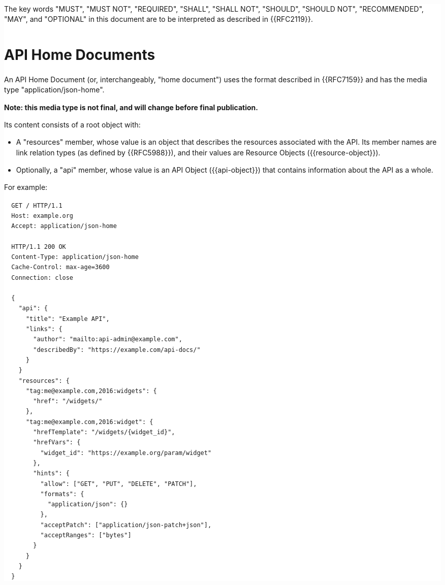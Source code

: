 The key words "MUST", "MUST NOT", "REQUIRED", "SHALL", "SHALL NOT", "SHOULD", "SHOULD NOT",
"RECOMMENDED", "MAY", and "OPTIONAL" in this document are to be interpreted as described in
{{RFC2119}}.


# API Home Documents

An API Home Document (or, interchangeably, "home document") uses the format described in {{RFC7159}}
and has the media type "application/json-home".

**Note: this media type is not final, and will change before final publication.**

Its content consists of a root object with:

* A "resources" member, whose value is an object that describes the resources associated with the
  API. Its member names are link relation types (as defined by {{RFC5988}}), and their values are
  Resource Objects ({{resource-object}}).

* Optionally, a "api" member, whose value is an API Object ({{api-object}}) that contains
  information about the API as a whole.

For example:

~~~
  GET / HTTP/1.1
  Host: example.org
  Accept: application/json-home

  HTTP/1.1 200 OK
  Content-Type: application/json-home
  Cache-Control: max-age=3600
  Connection: close

  {
    "api": {
      "title": "Example API",
      "links": {
        "author": "mailto:api-admin@example.com",
        "describedBy": "https://example.com/api-docs/"
      }
    }
    "resources": {
      "tag:me@example.com,2016:widgets": {
        "href": "/widgets/"
      },
      "tag:me@example.com,2016:widget": {
        "hrefTemplate": "/widgets/{widget_id}",
        "hrefVars": {
          "widget_id": "https://example.org/param/widget"
        },
        "hints": {
          "allow": ["GET", "PUT", "DELETE", "PATCH"],
          "formats": {
            "application/json": {}
          },
          "acceptPatch": ["application/json-patch+json"],
          "acceptRanges": ["bytes"]
        }
      }
    }
  }
~~~

